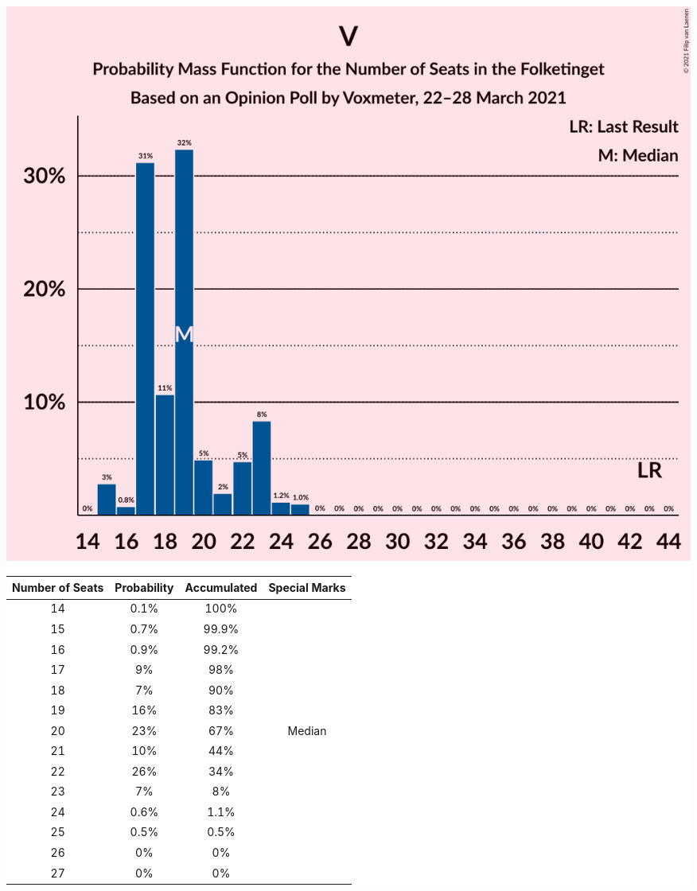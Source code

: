 ![Graph with seats probability mass function not yet produced](2021-03-28-Voxmeter-coalitions-seats-pmf-v.png "Seats Probability Mass Function")

| Number of Seats | Probability | Accumulated | Special Marks |
|:---------------:|:-----------:|:-----------:|:-------------:|
| 14 | 0.1% | 100% |  |
| 15 | 0.7% | 99.9% |  |
| 16 | 0.9% | 99.2% |  |
| 17 | 9% | 98% |  |
| 18 | 7% | 90% |  |
| 19 | 16% | 83% |  |
| 20 | 23% | 67% | Median |
| 21 | 10% | 44% |  |
| 22 | 26% | 34% |  |
| 23 | 7% | 8% |  |
| 24 | 0.6% | 1.1% |  |
| 25 | 0.5% | 0.5% |  |
| 26 | 0% | 0% |  |
| 27 | 0% | 0% |  |
